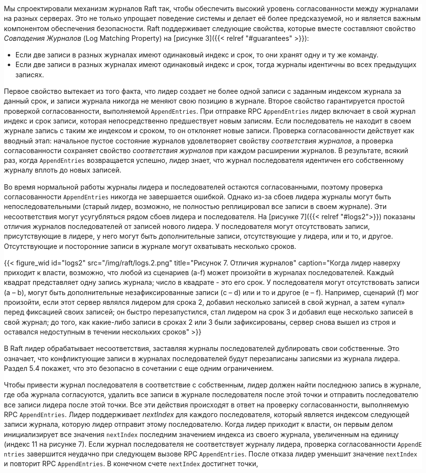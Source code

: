 Мы спроектировали механизм журналов Raft так, чтобы обеспечить высокий уровень
согласованности между журналами на разных серверах. Это не только упрощает
поведение системы и делает её более предсказуемой, но и является важным
компонентом обеспечения безопасности. Raft поддерживает следующие свойства,
которые вместе составляют свойство *Совпадения Журналов* (Log Matching Property)
на [рисунке 3]({{< relref "#guarantees" >}}):

- Если две записи в разных журналах имеют одинаковый индекс и срок, то они
  хранят одну и ту же команду.
- Если две записи в разных журналах имеют одинаковый индекс и срок, тогда
  журналы идентичны во всех предыдущих записях.

Первое свойство вытекает из того факта, что лидер создает не более одной записи
с заданным индексом журнала за данный срок, и записи журнала никогда не меняют
свою позицию в журнале. Второе свойство гарантируется простой проверкой
согласованности, выполняемой `AppendEntries`. При отправке RPC `AppendEntries`
лидер включает в свой журнал индекс и срок записи, которая непосредственно
предшествует новым записям. Если последователь не находит в своем журнале запись с
таким же индексом и сроком, то он отклоняет новые записи. Проверка
согласованности действует как вводный этап: начальное пустое состояние журналов
удовлетворяет свойству *соответствия журналов*, а проверка согласованности
сохраняет свойство *соответствия журналов* при каждом расширении журналов. В
результате, всякий раз, когда `AppendEntries` возвращается успешно, лидер знает,
что журнал последователя идентичен его собственному журналу вплоть до новых
записей.

Во время нормальной работы журналы лидера и последователей остаются согласованными,
поэтому проверка согласованности `AppendEntries` никогда не завершается ошибкой.
Однако из-за сбоев лидера журналы могут быть непоследовательными (старый лидер,
возможно, не полностью реплицировал все записи в своем журнале). Эти
несоответствия могут усугубляться рядом сбоев лидера и последователя. На
[рисунке 7]({{< relref "#logs2">}}) показаны отличия журналов последователей
от записей нового лидера. У последователя могут отсутствовать записи,
присутствующие в лидере, у него могут быть дополнительные записи, отсутствующие
у лидера, или и то, и другое. Отсутствующие и посторонние записи в журнале
могут охватывать несколько сроков.

{{< figure_wid id="logs2" src="/img/raft/logs.2.png"
title="Рисунок 7. Отличия журналов"
caption="Когда лидер наверху приходит к власти, возможно, что любой из сценариев (a-f) может произойти в журналах последователей. Каждый квадрат представляет одну запись журнала; число в квадрате - это его срок. У последователя могут отсутствовать записи (a – b), могут быть дополнительные незафиксированные записи (c – d) или и то и другое (e – f). Например, сценарий (f) мог произойти, если этот сервер являлся лидером для срока 2, добавил несколько записей в свой журнал, а затем «упал» перед фиксацией своих записей; он быстро перезапустился, стал лидером на срок 3 и добавил еще несколько записей в свой журнал; до того, как какие-либо записи в сроках 2 или 3 были зафиксированы, сервер снова вышел из строя и оставался недоступным в течении нескольких сроков" >}} 

В Raft лидер обрабатывает несоответствия, заставляя журналы последователей
дублировать свои собственные. Это означает, что конфликтующие записи в журналах
последователей будут перезаписаны записями из журнала лидера. Раздел 5.4 покажет,
что это безопасно в сочетании с еще одним ограничением.

Чтобы привести журнал последователя в соответствие с собственным, лидер
должен найти последнюю запись в журнале, где оба журнала согласуются, удалить
все записи в журнале последователя после этой точки и отправить последователю все
записи лидера после этой точки.  Все эти действия происходят в ответ на проверку
согласованности, выполняемую RPC `AppendEntries`. Лидер поддерживает *nextIndex*
для каждого последователя, который является индексом следующей записи журнала,
которую лидер отправит этому последователю. Когда лидер приходит к власти, он
первым делом инициализирует все значения `nextIndex` последним значением
индекса из своего журнала, увеличенным на единицу (индекс 11 на рисунке 7).
Если журнал последователя не соответствует журналу лидера, проверка
согласованности `AppendEntries` завершится неудачно при следующем вызове
RPC `AppendEntries`. После отказа лидер уменьшит значение `nextIndex` и
повторит RPC `AppendEntries`. В конечном счете `nextIndex` достигнет точки,